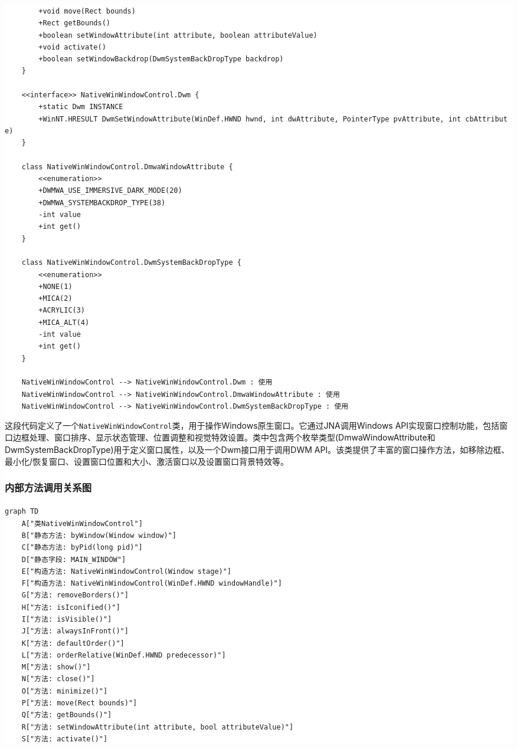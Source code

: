 ```mermaid
        +void move(Rect bounds)
        +Rect getBounds()
        +boolean setWindowAttribute(int attribute, boolean attributeValue)
        +void activate()
        +boolean setWindowBackdrop(DwmSystemBackDropType backdrop)
    }

    <<interface>> NativeWinWindowControl.Dwm {
        +static Dwm INSTANCE
        +WinNT.HRESULT DwmSetWindowAttribute(WinDef.HWND hwnd, int dwAttribute, PointerType pvAttribute, int cbAttribute)
    }

    class NativeWinWindowControl.DmwaWindowAttribute {
        <<enumeration>>
        +DWMWA_USE_IMMERSIVE_DARK_MODE(20)
        +DWMWA_SYSTEMBACKDROP_TYPE(38)
        -int value
        +int get()
    }

    class NativeWinWindowControl.DwmSystemBackDropType {
        <<enumeration>>
        +NONE(1)
        +MICA(2)
        +ACRYLIC(3)
        +MICA_ALT(4)
        -int value
        +int get()
    }

    NativeWinWindowControl --> NativeWinWindowControl.Dwm : 使用
    NativeWinWindowControl --> NativeWinWindowControl.DmwaWindowAttribute : 使用
    NativeWinWindowControl --> NativeWinWindowControl.DwmSystemBackDropType : 使用
```

这段代码定义了一个`NativeWinWindowControl`类，用于操作Windows原生窗口。它通过JNA调用Windows API实现窗口控制功能，包括窗口边框处理、窗口排序、显示状态管理、位置调整和视觉特效设置。类中包含两个枚举类型(DmwaWindowAttribute和DwmSystemBackDropType)用于定义窗口属性，以及一个Dwm接口用于调用DWM API。该类提供了丰富的窗口操作方法，如移除边框、最小化/恢复窗口、设置窗口位置和大小、激活窗口以及设置窗口背景特效等。


### 内部方法调用关系图

```mermaid
graph TD
    A["类NativeWinWindowControl"]
    B["静态方法: byWindow(Window window)"]
    C["静态方法: byPid(long pid)"]
    D["静态字段: MAIN_WINDOW"]
    E["构造方法: NativeWinWindowControl(Window stage)"]
    F["构造方法: NativeWinWindowControl(WinDef.HWND windowHandle)"]
    G["方法: removeBorders()"]
    H["方法: isIconified()"]
    I["方法: isVisible()"]
    J["方法: alwaysInFront()"]
    K["方法: defaultOrder()"]
    L["方法: orderRelative(WinDef.HWND predecessor)"]
    M["方法: show()"]
    N["方法: close()"]
    O["方法: minimize()"]
    P["方法: move(Rect bounds)"]
    Q["方法: getBounds()"]
    R["方法: setWindowAttribute(int attribute, bool attributeValue)"]
    S["方法: activate()"]
```